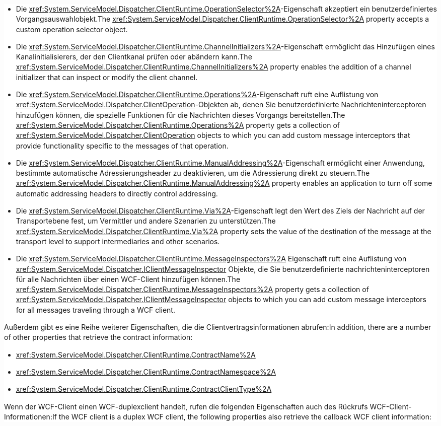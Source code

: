 -   <span data-ttu-id="1b147-143">Die <xref:System.ServiceModel.Dispatcher.ClientRuntime.OperationSelector%2A>-Eigenschaft akzeptiert ein benutzerdefiniertes Vorgangsauswahlobjekt.</span><span class="sxs-lookup"><span data-stu-id="1b147-143">The <xref:System.ServiceModel.Dispatcher.ClientRuntime.OperationSelector%2A> property accepts a custom operation selector object.</span></span>  
  
-   <span data-ttu-id="1b147-144">Die <xref:System.ServiceModel.Dispatcher.ClientRuntime.ChannelInitializers%2A>-Eigenschaft ermöglicht das Hinzufügen eines Kanalinitialisierers, der den Clientkanal prüfen oder abändern kann.</span><span class="sxs-lookup"><span data-stu-id="1b147-144">The <xref:System.ServiceModel.Dispatcher.ClientRuntime.ChannelInitializers%2A> property enables the addition of a channel initializer that can inspect or modify the client channel.</span></span>  
  
-   <span data-ttu-id="1b147-145">Die <xref:System.ServiceModel.Dispatcher.ClientRuntime.Operations%2A>-Eigenschaft ruft eine Auflistung von <xref:System.ServiceModel.Dispatcher.ClientOperation>-Objekten ab, denen Sie benutzerdefinierte Nachrichteninterceptoren hinzufügen können, die spezielle Funktionen für die Nachrichten dieses Vorgangs bereitstellen.</span><span class="sxs-lookup"><span data-stu-id="1b147-145">The <xref:System.ServiceModel.Dispatcher.ClientRuntime.Operations%2A> property gets a collection of <xref:System.ServiceModel.Dispatcher.ClientOperation> objects to which you can add custom message interceptors that provide functionality specific to the messages of that operation.</span></span>  
  
-   <span data-ttu-id="1b147-146">Die <xref:System.ServiceModel.Dispatcher.ClientRuntime.ManualAddressing%2A>-Eigenschaft ermöglicht einer Anwendung, bestimmte automatische Adressierungsheader zu deaktivieren, um die Adressierung direkt zu steuern.</span><span class="sxs-lookup"><span data-stu-id="1b147-146">The <xref:System.ServiceModel.Dispatcher.ClientRuntime.ManualAddressing%2A> property enables an application to turn off some automatic addressing headers to directly control addressing.</span></span>  
  
-   <span data-ttu-id="1b147-147">Die <xref:System.ServiceModel.Dispatcher.ClientRuntime.Via%2A>-Eigenschaft legt den Wert des Ziels der Nachricht auf der Transportebene fest, um Vermittler und andere Szenarien zu unterstützen.</span><span class="sxs-lookup"><span data-stu-id="1b147-147">The <xref:System.ServiceModel.Dispatcher.ClientRuntime.Via%2A> property sets the value of the destination of the message at the transport level to support intermediaries and other scenarios.</span></span>  
  
-   <span data-ttu-id="1b147-148">Die <xref:System.ServiceModel.Dispatcher.ClientRuntime.MessageInspectors%2A> Eigenschaft ruft eine Auflistung von <xref:System.ServiceModel.Dispatcher.IClientMessageInspector> Objekte, die Sie benutzerdefinierte nachrichteninterceptoren für alle Nachrichten über einen WCF-Client hinzufügen können.</span><span class="sxs-lookup"><span data-stu-id="1b147-148">The <xref:System.ServiceModel.Dispatcher.ClientRuntime.MessageInspectors%2A> property gets a collection of <xref:System.ServiceModel.Dispatcher.IClientMessageInspector> objects to which you can add custom message interceptors for all messages traveling through a WCF client.</span></span>  
  
 <span data-ttu-id="1b147-149">Außerdem gibt es eine Reihe weiterer Eigenschaften, die die Clientvertragsinformationen abrufen:</span><span class="sxs-lookup"><span data-stu-id="1b147-149">In addition, there are a number of other properties that retrieve the contract information:</span></span>  
  
-   <xref:System.ServiceModel.Dispatcher.ClientRuntime.ContractName%2A>  
  
-   <xref:System.ServiceModel.Dispatcher.ClientRuntime.ContractNamespace%2A>  
  
-   <xref:System.ServiceModel.Dispatcher.ClientRuntime.ContractClientType%2A>  
  
 <span data-ttu-id="1b147-150">Wenn der WCF-Client einen WCF-duplexclient handelt, rufen die folgenden Eigenschaften auch des Rückrufs WCF-Client-Informationen:</span><span class="sxs-lookup"><span data-stu-id="1b147-150">If the WCF client is a duplex WCF client, the following properties also retrieve the callback WCF client information:</span></span>  
  
